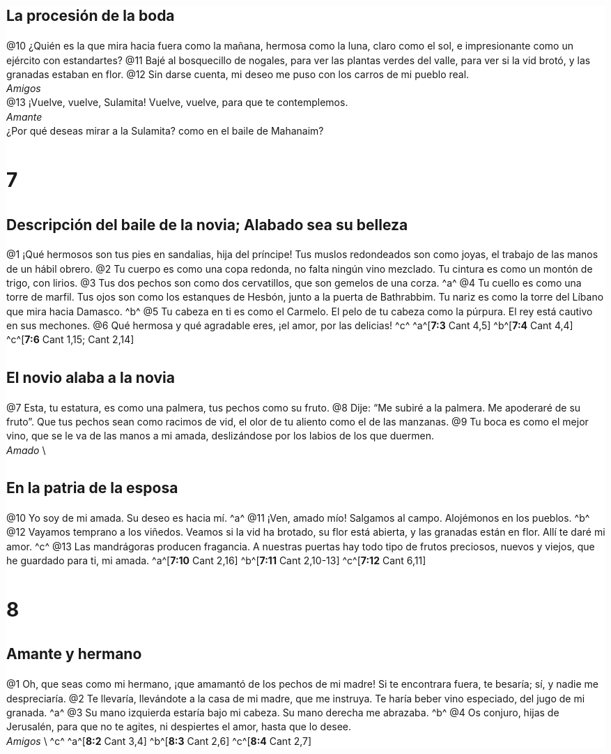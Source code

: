 ## La procesión de la boda
@10 ¿Quién es la que mira hacia fuera como la mañana, hermosa como la luna, claro como el sol, e impresionante como un ejército con estandartes? @11 Bajé al bosquecillo de nogales, para ver las plantas verdes del valle, para ver si la vid brotó, y las granadas estaban en flor. @12 Sin darse cuenta, mi deseo me puso con los carros de mi pueblo real.\
*Amigos* \
@13 ¡Vuelve, vuelve, Sulamita! Vuelve, vuelve, para que te contemplemos.\
*Amante* \
¿Por qué deseas mirar a la Sulamita? como en el baile de Mahanaim?

# 7
## Descripción del baile de la novia; Alabado sea su belleza
@1 ¡Qué hermosos son tus pies en sandalias, hija del príncipe! Tus muslos redondeados son como joyas, el trabajo de las manos de un hábil obrero. @2 Tu cuerpo es como una copa redonda, no falta ningún vino mezclado. Tu cintura es como un montón de trigo, con lirios. @3 Tus dos pechos son como dos cervatillos, que son gemelos de una corza. ^a^ @4 Tu cuello es como una torre de marfil. Tus ojos son como los estanques de Hesbón, junto a la puerta de Bathrabbim. Tu nariz es como la torre del Líbano que mira hacia Damasco. ^b^ @5 Tu cabeza en ti es como el Carmelo. El pelo de tu cabeza como la púrpura. El rey está cautivo en sus mechones. @6 Qué hermosa y qué agradable eres, ¡el amor, por las delicias! ^c^
^a^[**7:3** Cant 4,5] ^b^[**7:4** Cant 4,4] ^c^[**7:6** Cant 1,15; Cant 2,14]

## El novio alaba a la novia
@7 Esta, tu estatura, es como una palmera, tus pechos como su fruto. @8 Dije: “Me subiré a la palmera. Me apoderaré de su fruto”. Que tus pechos sean como racimos de vid, el olor de tu aliento como el de las manzanas. @9 Tu boca es como el mejor vino, que se le va de las manos a mi amada, deslizándose por los labios de los que duermen.\
*Amado* \

## En la patria de la esposa

@10 Yo soy de mi amada. Su deseo es hacia mí. ^a^ @11 ¡Ven, amado mío! Salgamos al campo. Alojémonos en los pueblos. ^b^ @12 Vayamos temprano a los viñedos. Veamos si la vid ha brotado, su flor está abierta, y las granadas están en flor. Allí te daré mi amor. ^c^ @13 Las mandrágoras producen fragancia. A nuestras puertas hay todo tipo de frutos preciosos, nuevos y viejos, que he guardado para ti, mi amada.
^a^[**7:10** Cant 2,16] ^b^[**7:11** Cant 2,10-13] ^c^[**7:12** Cant 6,11]

# 8
## Amante y hermano
@1 Oh, que seas como mi hermano, ¡que amamantó de los pechos de mi madre! Si te encontrara fuera, te besaría; sí, y nadie me despreciaría. @2 Te llevaría, llevándote a la casa de mi madre, que me instruya. Te haría beber vino especiado, del jugo de mi granada. ^a^ @3 Su mano izquierda estaría bajo mi cabeza. Su mano derecha me abrazaba. ^b^ @4 Os conjuro, hijas de Jerusalén, para que no te agites, ni despiertes el amor, hasta que lo desee.\
*Amigos* \ ^c^
^a^[**8:2** Cant 3,4] ^b^[**8:3** Cant 2,6] ^c^[**8:4** Cant 2,7]
